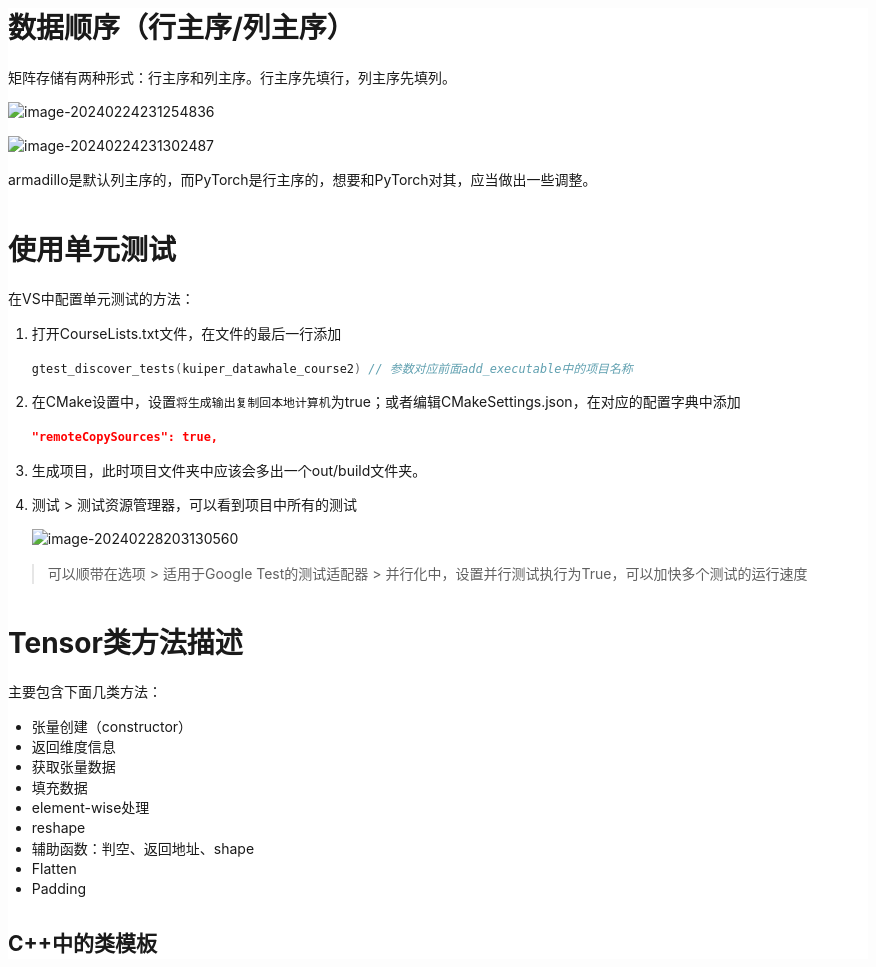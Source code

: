 

# 数据顺序（行主序/列主序）

矩阵存储有两种形式：行主序和列主序。行主序先填行，列主序先填列。

![image-20240224231254836](D:\College\projects\KuiperInfer_notes\24_02_24张量设计与实现.assets\image-20240224231254836.png)

![image-20240224231302487](D:\College\projects\KuiperInfer_notes\24_02_24张量设计与实现.assets\image-20240224231302487.png)

armadillo是默认列主序的，而PyTorch是行主序的，想要和PyTorch对其，应当做出一些调整。



# 使用单元测试

在VS中配置单元测试的方法：

1. 打开CourseLists.txt文件，在文件的最后一行添加

   ```cpp
   gtest_discover_tests(kuiper_datawhale_course2) // 参数对应前面add_executable中的项目名称
   ```

2. 在CMake设置中，设置`将生成输出复制回本地计算机`为true；或者编辑CMakeSettings.json，在对应的配置字典中添加

   ```json
   "remoteCopySources": true,
   ```

3. 生成项目，此时项目文件夹中应该会多出一个out/build文件夹。

4. 测试 > 测试资源管理器，可以看到项目中所有的测试

   ![image-20240228203130560](D:\College\projects\KuiperInfer_notes\24_02_24张量设计与实现.assets\image-20240228203130560.png)

> 可以顺带在选项 > 适用于Google Test的测试适配器 > 并行化中，设置并行测试执行为True，可以加快多个测试的运行速度
>

# Tensor类方法描述

主要包含下面几类方法：

- 张量创建（constructor）
- 返回维度信息
- 获取张量数据
- 填充数据
- element-wise处理
- reshape
- 辅助函数：判空、返回地址、shape
- Flatten
- Padding



## C++中的类模板
